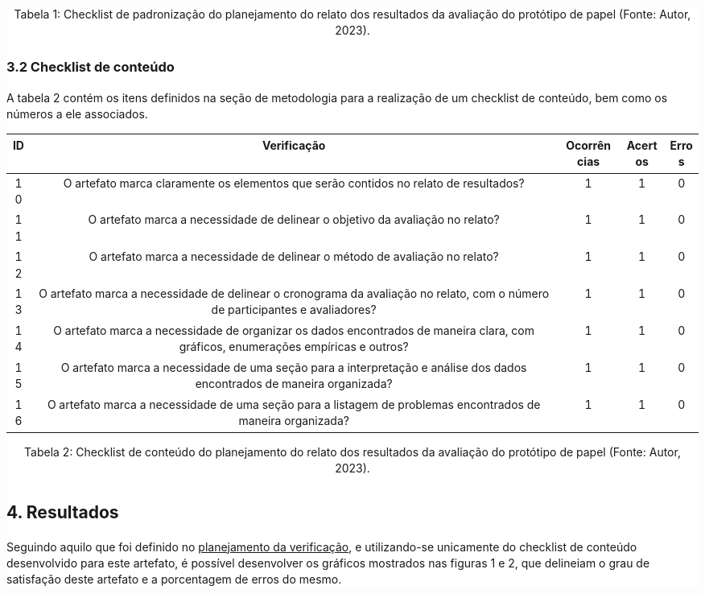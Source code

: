 <center>
Tabela 1: Checklist de padronização do planejamento do relato dos resultados da avaliação do protótipo de papel (Fonte: Autor, 2023).
</center>

### 3.2 Checklist de conteúdo

A tabela 2 contém os itens definidos na seção de metodologia para a realização de um checklist de conteúdo, bem como os números a ele associados.

| ID | Verificação | Ocorrências | Acertos | Erros |
|:-:|:-:|:-:|:-:|:-:|
| 10 | O artefato marca claramente os elementos que serão contidos no relato de resultados? | 1 | 1 | 0 | 
| 11 | O artefato marca a necessidade de delinear o objetivo da avaliação no relato?  | 1 | 1 | 0 |
| 12 | O artefato marca a necessidade de delinear o método de avaliação no relato? | 1 | 1 | 0 |
| 13 | O artefato marca a necessidade de delinear o cronograma da avaliação no relato, com o número de participantes e avaliadores? | 1 | 1 | 0 |
| 14 | O artefato marca a necessidade de organizar os dados encontrados de maneira clara, com gráficos, enumerações empíricas e outros? | 1 | 1 | 0 |
| 15 | O artefato marca a necessidade de uma seção para a interpretação e análise dos dados encontrados de maneira organizada? | 1 | 1 | 0 |
| 16 | O artefato marca a necessidade de uma seção para a listagem de problemas encontrados de maneira organizada? | 1 | 1 | 0 |

<center>
Tabela 2: Checklist de conteúdo do planejamento do relato dos resultados da avaliação do protótipo de papel (Fonte: Autor, 2023).
</center>

## 4. Resultados

Seguindo aquilo que foi definido no [planejamento da verificação](./planejamentoVerificacao.md), e utilizando-se unicamente do checklist de conteúdo desenvolvido para este artefato, é possível desenvolver os gráficos mostrados nas figuras 1 e 2, que delineiam o grau de satisfação deste artefato e a porcentagem de erros do mesmo.

<center>
